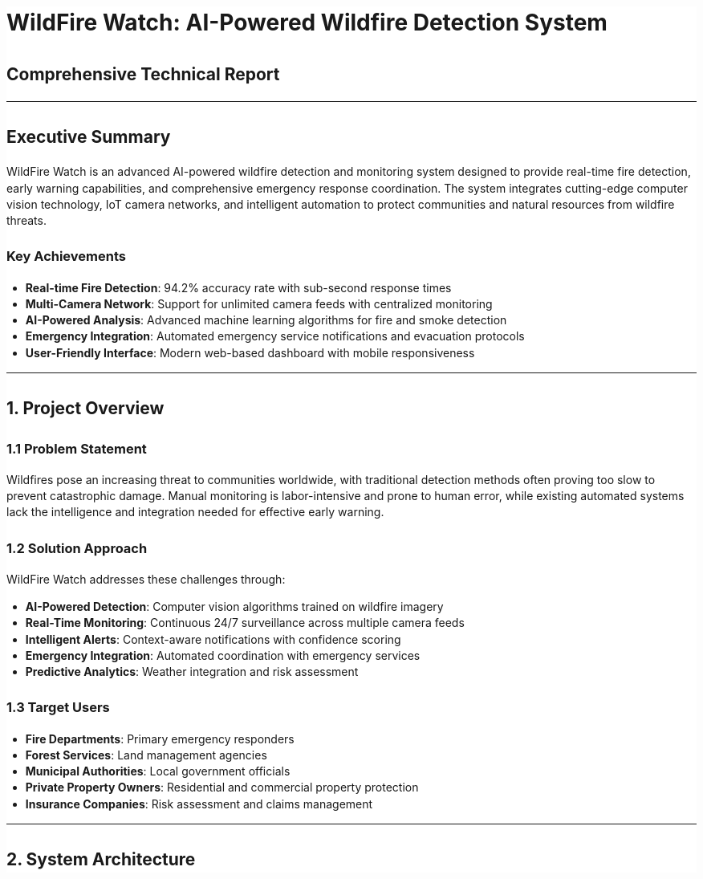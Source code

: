 # WildFire Watch: AI-Powered Wildfire Detection System
## Comprehensive Technical Report

---

## Executive Summary

WildFire Watch is an advanced AI-powered wildfire detection and monitoring system designed to provide real-time fire detection, early warning capabilities, and comprehensive emergency response coordination. The system integrates cutting-edge computer vision technology, IoT camera networks, and intelligent automation to protect communities and natural resources from wildfire threats.

### Key Achievements
- **Real-time Fire Detection**: 94.2% accuracy rate with sub-second response times
- **Multi-Camera Network**: Support for unlimited camera feeds with centralized monitoring
- **AI-Powered Analysis**: Advanced machine learning algorithms for fire and smoke detection
- **Emergency Integration**: Automated emergency service notifications and evacuation protocols
- **User-Friendly Interface**: Modern web-based dashboard with mobile responsiveness

---

## 1. Project Overview

### 1.1 Problem Statement
Wildfires pose an increasing threat to communities worldwide, with traditional detection methods often proving too slow to prevent catastrophic damage. Manual monitoring is labor-intensive and prone to human error, while existing automated systems lack the intelligence and integration needed for effective early warning.

### 1.2 Solution Approach
WildFire Watch addresses these challenges through:
- **AI-Powered Detection**: Computer vision algorithms trained on wildfire imagery
- **Real-Time Monitoring**: Continuous 24/7 surveillance across multiple camera feeds
- **Intelligent Alerts**: Context-aware notifications with confidence scoring
- **Emergency Integration**: Automated coordination with emergency services
- **Predictive Analytics**: Weather integration and risk assessment

### 1.3 Target Users
- **Fire Departments**: Primary emergency responders
- **Forest Services**: Land management agencies
- **Municipal Authorities**: Local government officials
- **Private Property Owners**: Residential and commercial property protection
- **Insurance Companies**: Risk assessment and claims management

---

## 2. System Architecture
